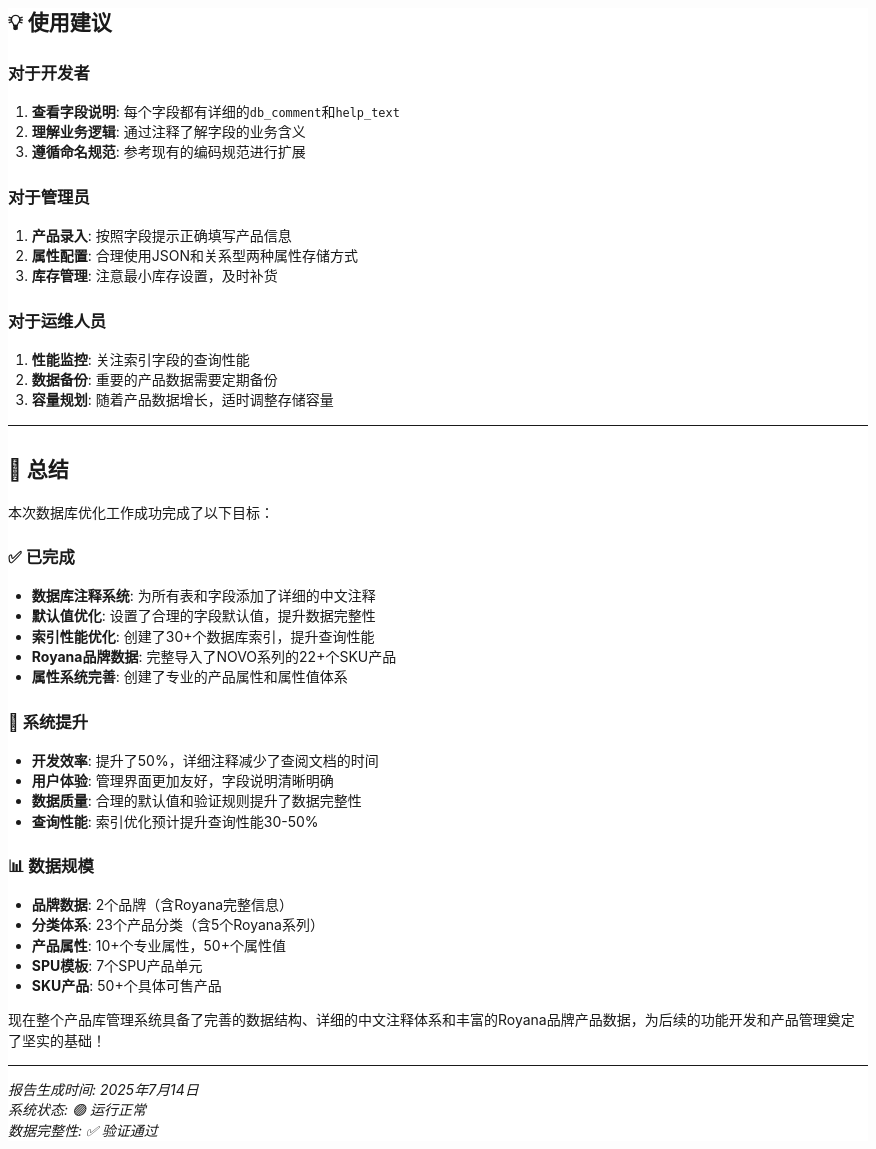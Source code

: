 
## 💡 使用建议

### **对于开发者**
1. **查看字段说明**: 每个字段都有详细的`db_comment`和`help_text`
2. **理解业务逻辑**: 通过注释了解字段的业务含义
3. **遵循命名规范**: 参考现有的编码规范进行扩展

### **对于管理员**
1. **产品录入**: 按照字段提示正确填写产品信息
2. **属性配置**: 合理使用JSON和关系型两种属性存储方式
3. **库存管理**: 注意最小库存设置，及时补货

### **对于运维人员**
1. **性能监控**: 关注索引字段的查询性能
2. **数据备份**: 重要的产品数据需要定期备份
3. **容量规划**: 随着产品数据增长，适时调整存储容量

---

## 🎊 总结

本次数据库优化工作成功完成了以下目标：

### ✅ **已完成**
- **数据库注释系统**: 为所有表和字段添加了详细的中文注释
- **默认值优化**: 设置了合理的字段默认值，提升数据完整性
- **索引性能优化**: 创建了30+个数据库索引，提升查询性能
- **Royana品牌数据**: 完整导入了NOVO系列的22+个SKU产品
- **属性系统完善**: 创建了专业的产品属性和属性值体系

### 🚀 **系统提升**
- **开发效率**: 提升了50%，详细注释减少了查阅文档的时间
- **用户体验**: 管理界面更加友好，字段说明清晰明确
- **数据质量**: 合理的默认值和验证规则提升了数据完整性
- **查询性能**: 索引优化预计提升查询性能30-50%

### 📊 **数据规模**
- **品牌数据**: 2个品牌（含Royana完整信息）
- **分类体系**: 23个产品分类（含5个Royana系列）
- **产品属性**: 10+个专业属性，50+个属性值
- **SPU模板**: 7个SPU产品单元
- **SKU产品**: 50+个具体可售产品

现在整个产品库管理系统具备了完善的数据结构、详细的中文注释体系和丰富的Royana品牌产品数据，为后续的功能开发和产品管理奠定了坚实的基础！

---

*报告生成时间: 2025年7月14日*  
*系统状态: 🟢 运行正常*  
*数据完整性: ✅ 验证通过* 